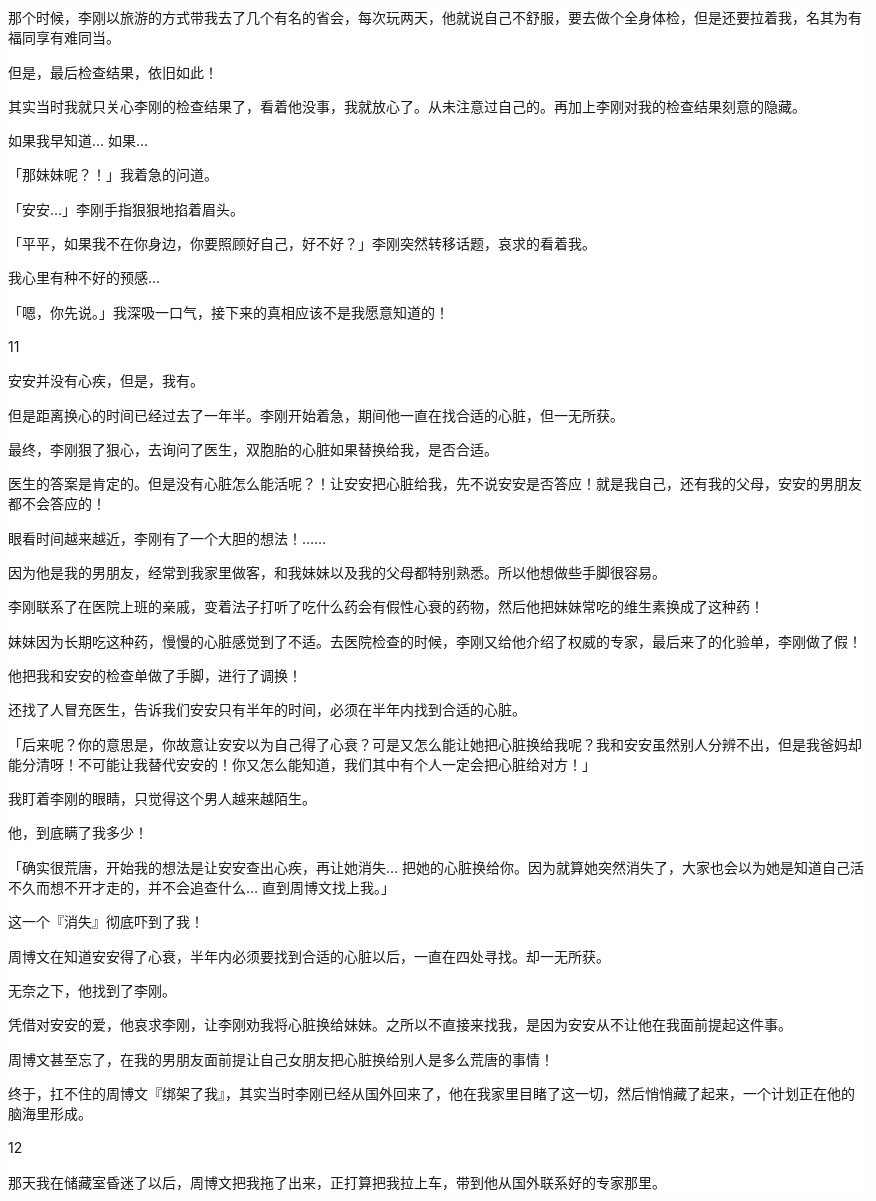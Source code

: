 那个时候，李刚以旅游的方式带我去了几个有名的省会，每次玩两天，他就说自己不舒服，要去做个全身体检，但是还要拉着我，名其为有福同享有难同当。

但是，最后检查结果，依旧如此！

其实当时我就只关心李刚的检查结果了，看着他没事，我就放心了。从未注意过自己的。再加上李刚对我的检查结果刻意的隐藏。

如果我早知道… 如果…

「那妹妹呢？！」我着急的问道。

「安安…」李刚手指狠狠地掐着眉头。

「平平，如果我不在你身边，你要照顾好自己，好不好？」李刚突然转移话题，哀求的看着我。

我心里有种不好的预感…

「嗯，你先说。」我深吸一口气，接下来的真相应该不是我愿意知道的！

11

安安并没有心疾，但是，我有。

但是距离换心的时间已经过去了一年半。李刚开始着急，期间他一直在找合适的心脏，但一无所获。

最终，李刚狠了狠心，去询问了医生，双胞胎的心脏如果替换给我，是否合适。

医生的答案是肯定的。但是没有心脏怎么能活呢？！让安安把心脏给我，先不说安安是否答应！就是我自己，还有我的父母，安安的男朋友都不会答应的！

眼看时间越来越近，李刚有了一个大胆的想法！……

因为他是我的男朋友，经常到我家里做客，和我妹妹以及我的父母都特别熟悉。所以他想做些手脚很容易。

李刚联系了在医院上班的亲戚，变着法子打听了吃什么药会有假性心衰的药物，然后他把妹妹常吃的维生素换成了这种药！

妹妹因为长期吃这种药，慢慢的心脏感觉到了不适。去医院检查的时候，李刚又给他介绍了权威的专家，最后来了的化验单，李刚做了假！

他把我和安安的检查单做了手脚，进行了调换！

还找了人冒充医生，告诉我们安安只有半年的时间，必须在半年内找到合适的心脏。

「后来呢？你的意思是，你故意让安安以为自己得了心衰？可是又怎么能让她把心脏换给我呢？我和安安虽然别人分辨不出，但是我爸妈却能分清呀！不可能让我替代安安的！你又怎么能知道，我们其中有个人一定会把心脏给对方！」

我盯着李刚的眼睛，只觉得这个男人越来越陌生。

他，到底瞒了我多少！

「确实很荒唐，开始我的想法是让安安查出心疾，再让她消失… 把她的心脏换给你。因为就算她突然消失了，大家也会以为她是知道自己活不久而想不开才走的，并不会追查什么… 直到周博文找上我。」

这一个『消失』彻底吓到了我！

周博文在知道安安得了心衰，半年内必须要找到合适的心脏以后，一直在四处寻找。却一无所获。

无奈之下，他找到了李刚。

凭借对安安的爱，他哀求李刚，让李刚劝我将心脏换给妹妹。之所以不直接来找我，是因为安安从不让他在我面前提起这件事。

周博文甚至忘了，在我的男朋友面前提让自己女朋友把心脏换给别人是多么荒唐的事情！

终于，扛不住的周博文『绑架了我』，其实当时李刚已经从国外回来了，他在我家里目睹了这一切，然后悄悄藏了起来，一个计划正在他的脑海里形成。

12

那天我在储藏室昏迷了以后，周博文把我拖了出来，正打算把我拉上车，带到他从国外联系好的专家那里。

